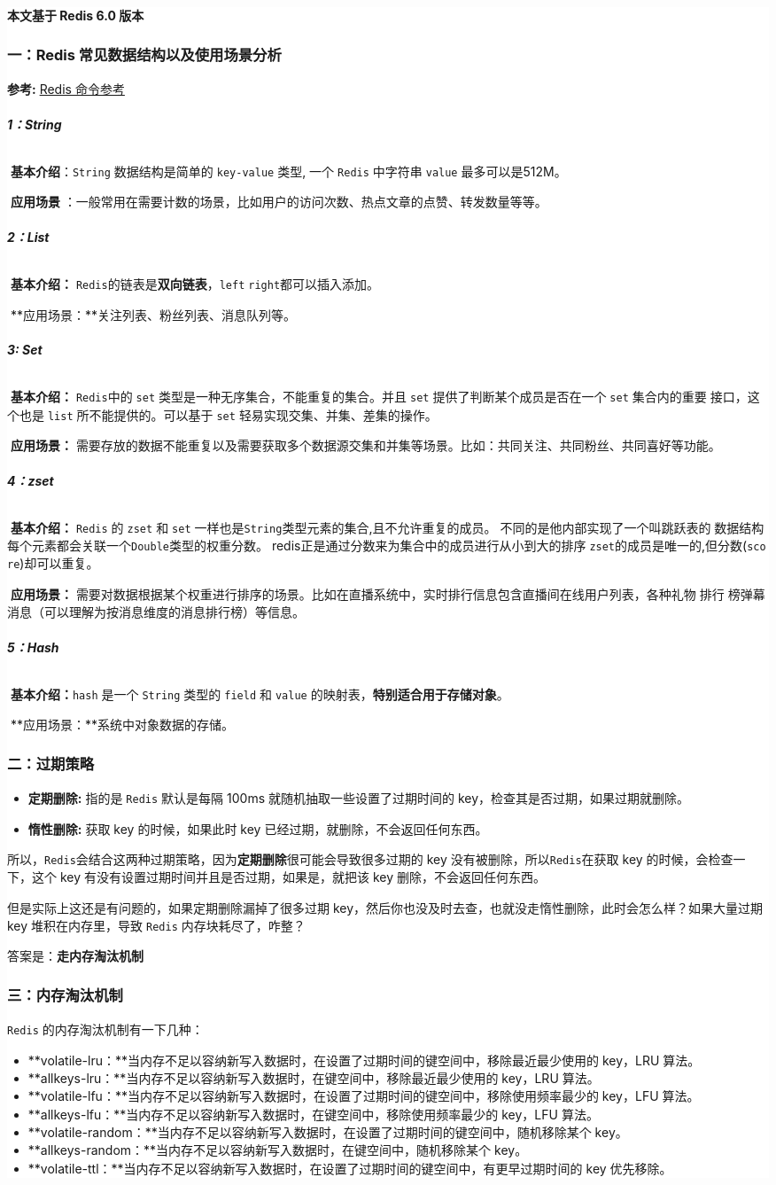 **本文基于 Redis 6.0 版本**

### **一：Redis 常见数据结构以及使用场景分析**

  **参考:** [Redis 命令参考](http://redisdoc.com/index.html)

###### **1：String**

​		**基本介绍**：`String` 数据结构是简单的 `key-value` 类型, 一个 `Redis` 中字符串 `value`  最多可以是512M。

​		**应用场景** ：一般常用在需要计数的场景，比如用户的访问次数、热点文章的点赞、转发数量等等。

###### **2：List**

​		**基本介绍：** `Redis`的链表是**双向链表**，`left` `right`都可以插入添加。

​		**应用场景：**关注列表、粉丝列表、消息队列等。

###### **3: Set**

​		**基本介绍：** `Redis`中的 `set` 类型是一种无序集合，不能重复的集合。并且 `set` 提供了判断某个成员是否在一个 `set` 集合内的重要							接口，这个也是 `list` 所不能提供的。可以基于 `set` 轻易实现交集、并集、差集的操作。

​		**应用场景：** 需要存放的数据不能重复以及需要获取多个数据源交集和并集等场景。比如：共同关注、共同粉丝、共同喜好等功能。

###### **4：zset**

​		**基本介绍：** `Redis` 的 `zset` 和 `set` 一样也是`String`类型元素的集合,且不允许重复的成员。 不同的是他内部实现了一个叫跳跃表的							 数据结构每个元素都会关联一个`Double`类型的权重分数。 redis正是通过分数来为集合中的成员进行从小到大的排序							`zset`的成员是唯一的,但分数(`score`)却可以重复。

​		**应用场景：** 需要对数据根据某个权重进行排序的场景。比如在直播系统中，实时排行信息包含直播间在线用户列表，各种礼物 排行							榜弹幕消息（可以理解为按消息维度的消息排行榜）等信息。

###### **5：Hash**

​		**基本介绍：**`hash` 是一个 `String` 类型的 `field` 和 `value` 的映射表，**特别适合用于存储对象**。

​		**应用场景：**系统中对象数据的存储。



### **二：过期策略**

- **定期删除:** 指的是 `Redis` 默认是每隔 100ms 就随机抽取一些设置了过期时间的 key，检查其是否过期，如果过期就删除。

- **惰性删除:**  获取 key 的时候，如果此时 key 已经过期，就删除，不会返回任何东西。

所以，`Redis`会结合这两种过期策略，因为**定期删除**很可能会导致很多过期的 key 没有被删除，所以`Redis`在获取 key 的时候，会检查一下，这个 key 有没有设置过期时间并且是否过期，如果是，就把该 key 删除，不会返回任何东西。

但是实际上这还是有问题的，如果定期删除漏掉了很多过期 key，然后你也没及时去查，也就没走惰性删除，此时会怎么样？如果大量过期 key 堆积在内存里，导致 `Redis` 内存块耗尽了，咋整？

答案是：**走内存淘汰机制**



### **三：内存淘汰机制**

 `Redis` 的内存淘汰机制有一下几种：

- **volatile-lru：**当内存不足以容纳新写入数据时，在设置了过期时间的键空间中，移除最近最少使用的 key，LRU 算法。
- **allkeys-lru：**当内存不足以容纳新写入数据时，在键空间中，移除最近最少使用的 key，LRU 算法。
- **volatile-lfu：**当内存不足以容纳新写入数据时，在设置了过期时间的键空间中，移除使用频率最少的 key，LFU 算法。
- **allkeys-lfu：**当内存不足以容纳新写入数据时，在键空间中，移除使用频率最少的 key，LFU 算法。
- **volatile-random：**当内存不足以容纳新写入数据时，在设置了过期时间的键空间中，随机移除某个 key。
- **allkeys-random：**当内存不足以容纳新写入数据时，在键空间中，随机移除某个 key。
- **volatile-ttl：**当内存不足以容纳新写入数据时，在设置了过期时间的键空间中，有更早过期时间的 key 优先移除。
